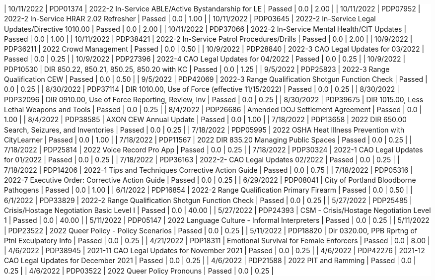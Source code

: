 | 10/11/2022 | PDP01374 | 2022-2 In-Service ABLE/Active Bystandarship for LE | Passed | 0.0 | 2.00 |
| 10/11/2022 | PDP07952 | 2022-2 In-Service HRAR 2.02 Refresher | Passed | 0.0 | 1.00 |
| 10/11/2022 | PDP03645 | 2022-2 In-Service Legal Updates/Directive 1010.00 | Passed | 0.0 | 2.00 |
| 10/11/2022 | PDP37066 | 2022-2 In-Service Mental Health/CIT Updates | Passed | 0.0 | 1.00 |
| 10/11/2022 | PDP38421 | 2022-2 In-Service Patrol Procedures/Drills | Passed | 0.0 | 2.00 |
| 10/9/2022 | PDP36211 | 2022 Crowd Management | Passed | 0.0 | 0.50 |
| 10/9/2022 | PDP28840 | 2022-3 CAO Legal Updates for 03/2022 | Passed | 0.0 | 0.25 |
| 10/9/2022 | PDP27396 | 2022-4 CAO Legal Updates for 04/2022 | Passed | 0.0 | 0.25 |
| 10/9/2022 | PDP10530 | DIR 850.22, 850.21, 850.25, 850.20 with KC | Passed | 0.0 | 1.25 |
| 9/5/2022 | PDP25823 | 2022-3 Range Qualification CEW | Passed | 0.0 | 0.50 |
| 9/5/2022 | PDP42069 | 2022-3 Range Qualification Shotgun Function Check | Passed | 0.0 | 0.25 |
| 8/30/2022 | PDP37114 | DIR 1010.00, Use of Force (effective 11/15/2022) | Passed | 0.0 | 0.25 |
| 8/30/2022 | PDP32096 | DIR 0910.00, Use of Force Reporting, Review,  Inv | Passed | 0.0 | 0.25 |
| 8/30/2022 | PDP39675 | DIR 1015.00, Less Lethal Weapons and Tools | Passed | 0.0 | 0.25 |
| 8/4/2022 | PDP26686 | Amended DOJ Settlement Agreement | Passed | 0.0 | 1.00 |
| 8/4/2022 | PDP38585 | AXON CEW Annual Update | Passed | 0.0 | 1.00 |
| 7/18/2022 | PDP13658 | 2022 DIR 650.00 Search, Seizures, and Inventories | Passed | 0.0 | 0.25 |
| 7/18/2022 | PDP05995 | 2022 OSHA Heat Illness Prevention with CityLearner | Passed | 0.0 | 1.00 |
| 7/18/2022 | PDP11567 | 2022 DIR 835.20 Managing Public Spaces | Passed | 0.0 | 0.25 |
| 7/18/2022 | PDP25814 | 2022 Voice Record Pro App | Passed | 0.0 | 0.25 |
| 7/18/2022 | PDP30324 | 2022-1 CAO Legal Updates for 01/2022 | Passed | 0.0 | 0.25 |
| 7/18/2022 | PDP36163 | 2022-2- CAO Legal Updates 02/2022 | Passed | 0.0 | 0.25 |
| 7/18/2022 | PDP14206 | 2022-1 Tips and Techniques Corrective Action Guide | Passed | 0.0 | 0.75 |
| 7/18/2022 | PDP05316 | 2022-7 Executive Order: Corrective Action Guide | Passed | 0.0 | 0.25 |
| 6/29/2022 | PDP08041 | City of Portland Bloodborne Pathogens | Passed | 0.0 | 1.00 |
| 6/1/2022 | PDP16854 | 2022-2 Range Qualification Primary Firearm | Passed | 0.0 | 0.50 |
| 6/1/2022 | PDP33829 | 2022-2 Range Qualification Shotgun Function Check | Passed | 0.0 | 0.25 |
| 5/27/2022 | PDP25485 | Crisis/Hostage Negotiation Basic Level I | Passed | 0.0 | 40.00 |
| 5/27/2022 | PDP24393 | CSM - Crisis/Hostage Negotiation Level 1 | Passed | 0.0 | 40.00 |
| 5/11/2022 | PDP05147 | 2022 Language  Culture - Informal Interpreters | Passed | 0.0 | 0.25 |
| 5/11/2022 | PDP23522 | 2022 Queer Policy - Policy Scenarios | Passed | 0.0 | 0.25 |
| 5/11/2022 | PDP18820 | Dir 0320.00, PPB Rprtng of Ptnl Exculpatory Info | Passed | 0.0 | 0.25 |
| 4/21/2022 | PDP18311 | Emotional Survival for Female Enforcers | Passed | 0.0 | 8.00 |
| 4/6/2022 | PDP38945 | 2021-11 CAO Legal Updates for November 2021 | Passed | 0.0 | 0.25 |
| 4/6/2022 | PDP42276 | 2021-12 CAO Legal Updates for December 2021 | Passed | 0.0 | 0.25 |
| 4/6/2022 | PDP21588 | 2022 PIT and Ramming | Passed | 0.0 | 0.25 |
| 4/6/2022 | PDP03522 | 2022 Queer Policy Pronouns | Passed | 0.0 | 0.25 |